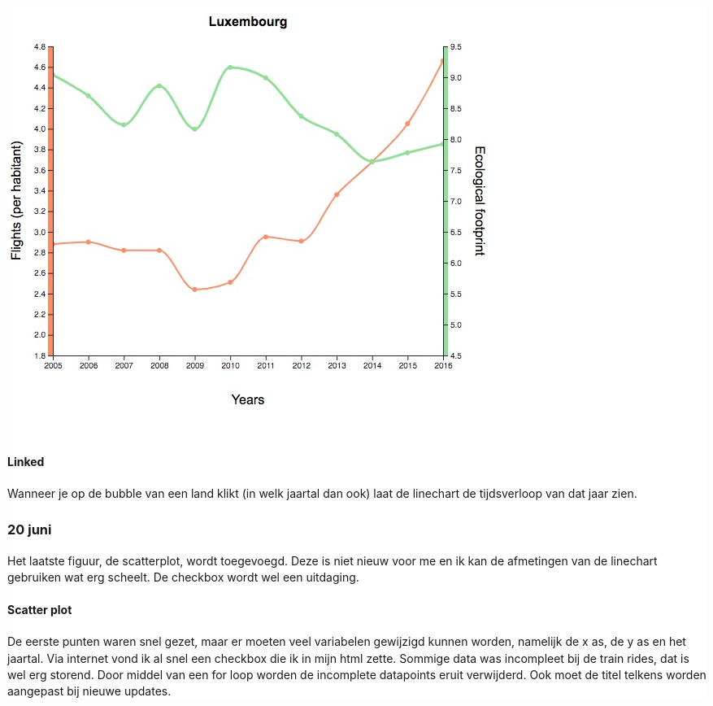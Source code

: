 ![Preview](../Images/linechart.jpg)

#### Linked
Wanneer je op de bubble van een land klikt (in welk jaartal dan ook) laat de linechart de tijdsverloop van dat jaar zien.

### 20 juni
Het laatste figuur, de scatterplot, wordt toegevoegd. Deze is niet nieuw voor me en ik kan de afmetingen van de linechart gebruiken wat erg scheelt. De checkbox wordt wel een uitdaging.

#### Scatter plot
De eerste punten waren snel gezet, maar er moeten veel variabelen gewijzigd kunnen worden, namelijk de x as, de y as en het jaartal. Via internet vond ik al snel een checkbox die ik in mijn html zette. Sommige data was incompleet bij de train rides, dat is wel erg storend. Door middel van een for loop worden de incomplete datapoints eruit verwijderd. Ook moet de titel telkens worden aangepast bij nieuwe updates.
